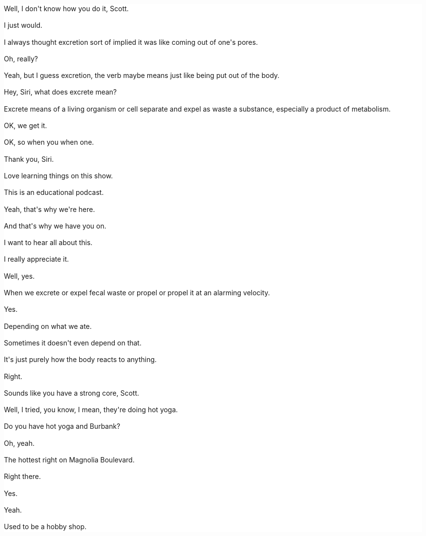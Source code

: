 Well, I don't know how you do it, Scott.

I just would.

I always thought excretion sort of implied it was like coming out of one's pores.

Oh, really?

Yeah, but I guess excretion, the verb maybe means just like being put out of the body.

Hey, Siri, what does excrete mean?

Excrete means of a living organism or cell separate and expel as waste a substance, especially a product of metabolism.

OK, we get it.

OK, so when you when one.

Thank you, Siri.

Love learning things on this show.

This is an educational podcast.

Yeah, that's why we're here.

And that's why we have you on.

I want to hear all about this.

I really appreciate it.

Well, yes.

When we excrete or expel fecal waste or propel or propel it at an alarming velocity.

Yes.

Depending on what we ate.

Sometimes it doesn't even depend on that.

It's just purely how the body reacts to anything.

Right.

Sounds like you have a strong core, Scott.

Well, I tried, you know, I mean, they're doing hot yoga.

Do you have hot yoga and Burbank?

Oh, yeah.

The hottest right on Magnolia Boulevard.

Right there.

Yes.

Yeah.

Used to be a hobby shop.
